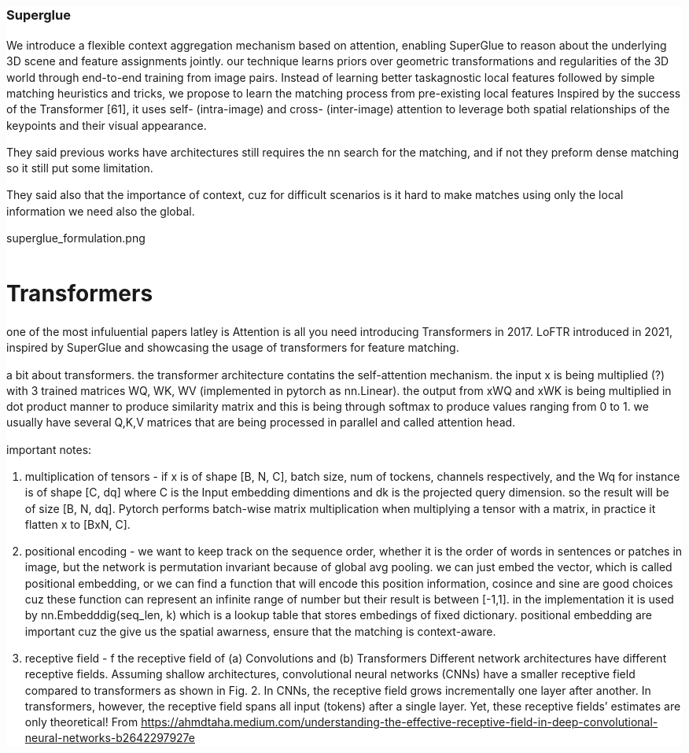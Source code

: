 ### Superglue

We introduce a flexible context aggregation mechanism based on attention, enabling SuperGlue to reason about the underlying 3D scene and feature assignments jointly. 
our technique learns priors over geometric transformations and regularities of the 3D world through end-to-end training from image pairs.
Instead of learning better taskagnostic local features followed by simple matching heuristics and tricks, we propose to learn the matching process from pre-existing local features
Inspired by the success of the Transformer [61], it uses self- (intra-image) and cross- (inter-image) attention to leverage both spatial relationships of the keypoints and their visual appearance.

They said previous works have architectures still requires the nn search for the matching, and if not they preform dense matching so it still put some limitation. 

They said also that the importance of context, cuz for difficult scenarios is it hard to make matches using only the local information we need also the global. 

superglue_formulation.png

# Transformers

one of the most infuluential papers latley is Attention is all you need introducing Transformers in 2017. LoFTR introduced in 2021, inspired by SuperGlue and showcasing the usage of transformers for feature matching. 

a bit about transformers. 
the transformer architecture contatins the self-attention mechanism. the input x is being multiplied (?) with 3 trained matrices WQ, WK, WV (implemented in pytorch as nn.Linear). the output from xWQ and xWK is being multiplied in dot product manner to produce similarity matrix and this is being through softmax to produce values ranging from 0 to 1. we usually have several Q,K,V matrices
that are being processed in parallel and called attention head. 
 
important notes:

1) multiplication of tensors - if x is of shape [B, N, C], batch size, num of tockens, channels respectively, and the Wq for instance is of shape [C, dq] where C is the Input embedding dimentions and dk is the projected query dimension. so the result will be of size [B, N, dq]. Pytorch performs batch-wise matrix multiplication when multiplying a tensor with a matrix, in practice it flatten x to [BxN, C].

2) positional encoding - we want to keep track on the sequence order, whether it is the order of words in sentences or patches in image, 
but the network is permutation invariant because of global avg pooling.
we can just embed the vector, which is called positional embedding, 
or we can find a function that will encode this position information, 
cosince and sine are good choices cuz these function can represent an infinite range of number but their result is between [-1,1].
in the implementation it is used by nn.Embedddig(seq_len, k) which is a lookup table that stores embedings of fixed dictionary.
positional embedding are important cuz the give us the spatial awarness, ensure that the matching is context-aware.

3) receptive field - 
f the receptive field of (a) Convolutions and (b) Transformers
Different network architectures have different receptive fields. Assuming shallow architectures, convolutional neural networks (CNNs) have a smaller receptive field compared to transformers as shown in Fig. 2. In CNNs, the receptive field grows incrementally one layer after another. In transformers, however, the receptive field spans all input (tokens) after a single layer. Yet, these receptive fields’ estimates are only theoretical!
From <https://ahmdtaha.medium.com/understanding-the-effective-receptive-field-in-deep-convolutional-neural-networks-b2642297927e> 
